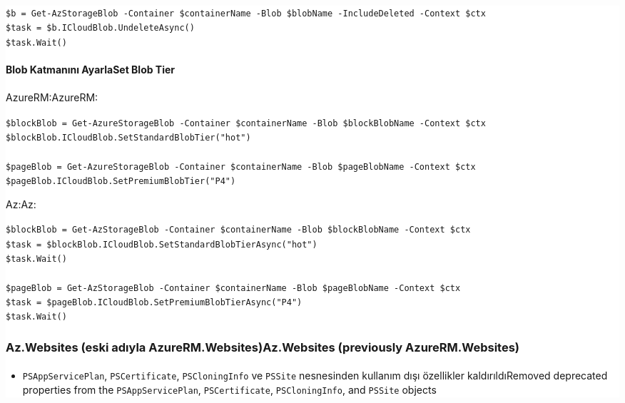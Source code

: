 ```azurepowershell-interactive
$b = Get-AzStorageBlob -Container $containerName -Blob $blobName -IncludeDeleted -Context $ctx
$task = $b.ICloudBlob.UndeleteAsync()
$task.Wait()
```

#### <a name="set-blob-tier"></a><span data-ttu-id="ae9f6-322">Blob Katmanını Ayarla</span><span class="sxs-lookup"><span data-stu-id="ae9f6-322">Set Blob Tier</span></span>

<span data-ttu-id="ae9f6-323">AzureRM:</span><span class="sxs-lookup"><span data-stu-id="ae9f6-323">AzureRM:</span></span>

```azurepowershell-interactive
$blockBlob = Get-AzureStorageBlob -Container $containerName -Blob $blockBlobName -Context $ctx
$blockBlob.ICloudBlob.SetStandardBlobTier("hot")

$pageBlob = Get-AzureStorageBlob -Container $containerName -Blob $pageBlobName -Context $ctx
$pageBlob.ICloudBlob.SetPremiumBlobTier("P4")
```

<span data-ttu-id="ae9f6-324">Az:</span><span class="sxs-lookup"><span data-stu-id="ae9f6-324">Az:</span></span>

```azurepowershell-interactive
$blockBlob = Get-AzStorageBlob -Container $containerName -Blob $blockBlobName -Context $ctx
$task = $blockBlob.ICloudBlob.SetStandardBlobTierAsync("hot")
$task.Wait()

$pageBlob = Get-AzStorageBlob -Container $containerName -Blob $pageBlobName -Context $ctx
$task = $pageBlob.ICloudBlob.SetPremiumBlobTierAsync("P4")
$task.Wait()
```

### <a name="azwebsites-previously-azurermwebsites"></a><span data-ttu-id="ae9f6-325">Az.Websites (eski adıyla AzureRM.Websites)</span><span class="sxs-lookup"><span data-stu-id="ae9f6-325">Az.Websites (previously AzureRM.Websites)</span></span>

- <span data-ttu-id="ae9f6-326">`PSAppServicePlan`, `PSCertificate`, `PSCloningInfo` ve `PSSite` nesnesinden kullanım dışı özellikler kaldırıldı</span><span class="sxs-lookup"><span data-stu-id="ae9f6-326">Removed deprecated properties from the `PSAppServicePlan`, `PSCertificate`, `PSCloningInfo`, and `PSSite` objects</span></span>
